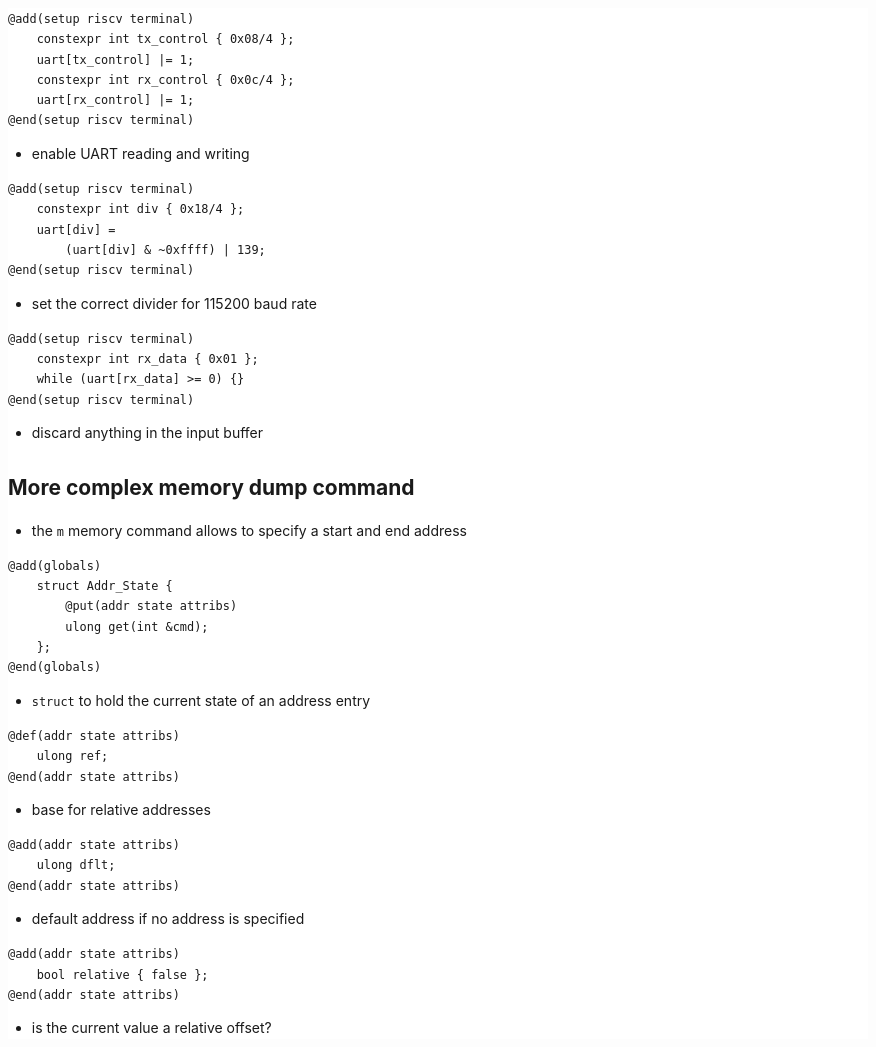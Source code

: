 ```
@add(setup riscv terminal)
	constexpr int tx_control { 0x08/4 };
	uart[tx_control] |= 1;
	constexpr int rx_control { 0x0c/4 };
	uart[rx_control] |= 1;
@end(setup riscv terminal)
```
* enable UART reading and writing

```
@add(setup riscv terminal)
	constexpr int div { 0x18/4 };
	uart[div] =
		(uart[div] & ~0xffff) | 139;
@end(setup riscv terminal)
```
* set the correct divider for 115200 baud rate

```
@add(setup riscv terminal)
	constexpr int rx_data { 0x01 };
	while (uart[rx_data] >= 0) {}
@end(setup riscv terminal)
```
* discard anything in the input buffer

## More complex memory dump command
* the `m` memory command allows to specify a start and end address

```
@add(globals)
	struct Addr_State {
		@put(addr state attribs)
		ulong get(int &cmd);
	};
@end(globals)
```
* `struct` to hold the current state of an address entry

```
@def(addr state attribs)
	ulong ref;
@end(addr state attribs)
```
* base for relative addresses

```
@add(addr state attribs)
	ulong dflt;
@end(addr state attribs)
```
* default address if no address is specified

```
@add(addr state attribs)
	bool relative { false };
@end(addr state attribs)
```
* is the current value a relative offset?
